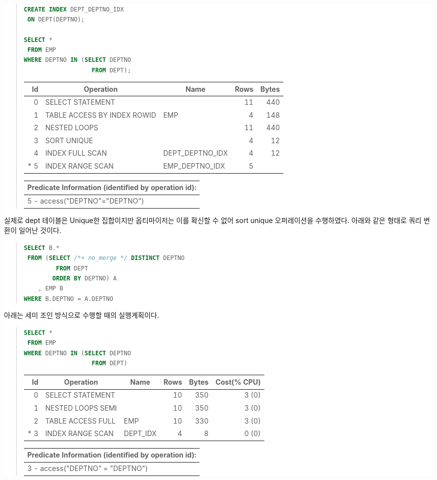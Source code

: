 >```sql
>CREATE INDEX DEPT_DEPTNO_IDX
>  ON DEPT(DEPTNO);
>
>SELECT *
>  FROM EMP
> WHERE DEPTNO IN (SELECT DEPTNO
>                    FROM DEPT); 
>```
>
>| Id |         Operation         |     Name      |Rows|Bytes|
>|---:|---------------------------|---------------|---:|----:|
>|   0|SELECT STATEMENT           |               |  11|  440|
>|   1|TABLE ACCESS BY INDEX ROWID|EMP            |   4|  148|
>|   2|NESTED LOOPS               |               |  11|  440|
>|   3|SORT UNIQUE                |               |   4|   12|
>|   4|INDEX FULL SCAN            |DEPT_DEPTNO_IDX|   4|   12|
>| * 5|INDEX RANGE SCAN           |EMP_DEPTNO_IDX |   5|     |
>
>|Predicate Information (identified by operation id):|
>|---------------------------------------------------|
>|5 - access("DEPTNO"="DEPTNO")                      |
>

실제로 dept 테이블은 Unique한 집합이지만 옵티마이저는 이를 확신할 수 없어 sort unique 오퍼레이션을 수행하였다. 아래와 같은 형태로 쿼리 변환이 일어난 것이다.

>```sql
>SELECT B.*
>  FROM (SELECT /*+ no_merge */ DISTINCT DEPTNO
>          FROM DEPT
>         ORDER BY DEPTNO) A
>     , EMP B
> WHERE B.DEPTNO = A.DEPTNO 
>```

아래는 세미 조인 방식으로 수행할 때의 실행계획이다.

>```sql
>SELECT *
>  FROM EMP
> WHERE DEPTNO IN (SELECT DEPTNO
>                    FROM DEPT) 
>```
>
>| Id |    Operation    |  Name   |Rows|Bytes|Cost(% CPU)|
>|---:|-----------------|---------|---:|----:|----------:|
>|   0|SELECT STATEMENT |         |  10|  350|3 (0)      |
>|   1|NESTED LOOPS SEMI|         |  10|  350|3 (0)      |
>|   2|TABLE ACCESS FULL|EMP      |  10|  330|3 (0)      |
>| * 3|INDEX RANGE SCAN |DEPT_IDX |   4|    8|0 (0)      |
>
>|Predicate Information (identified by operation id):|
>|---------------------------------------------------|
>|3 - access("DEPTNO" = "DEPTNO")                    |
>
